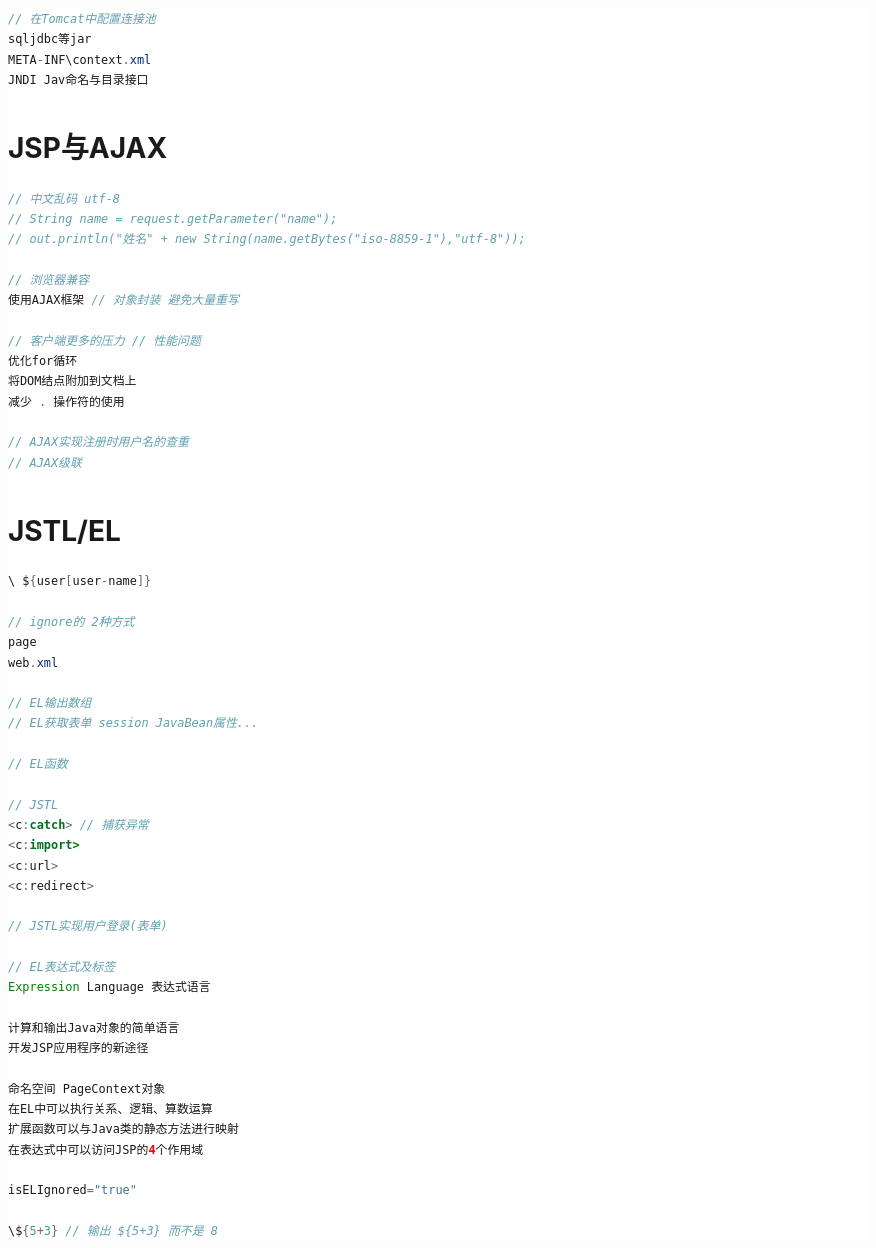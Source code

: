 ```java
// 在Tomcat中配置连接池
sqljdbc等jar
META-INF\context.xml
JNDI Jav命名与目录接口
```

# JSP与AJAX

```java
// 中文乱码 utf-8
// String name = request.getParameter("name");
// out.println("姓名" + new String(name.getBytes("iso-8859-1"),"utf-8"));

// 浏览器兼容
使用AJAX框架 // 对象封装 避免大量重写

// 客户端更多的压力 // 性能问题
优化for循环
将DOM结点附加到文档上
减少 . 操作符的使用

// AJAX实现注册时用户名的查重
// AJAX级联
```

# JSTL/EL

```java
\ ${user[user-name]}

// ignore的 2种方式
page
web.xml

// EL输出数组
// EL获取表单 session JavaBean属性...

// EL函数

// JSTL
<c:catch> // 捕获异常
<c:import>
<c:url>
<c:redirect>

// JSTL实现用户登录(表单)

// EL表达式及标签
Expression Language 表达式语言

计算和输出Java对象的简单语言
开发JSP应用程序的新途径

命名空间 PageContext对象
在EL中可以执行关系、逻辑、算数运算
扩展函数可以与Java类的静态方法进行映射
在表达式中可以访问JSP的4个作用域

isELIgnored="true"

\${5+3} // 输出 ${5+3} 而不是 8

```